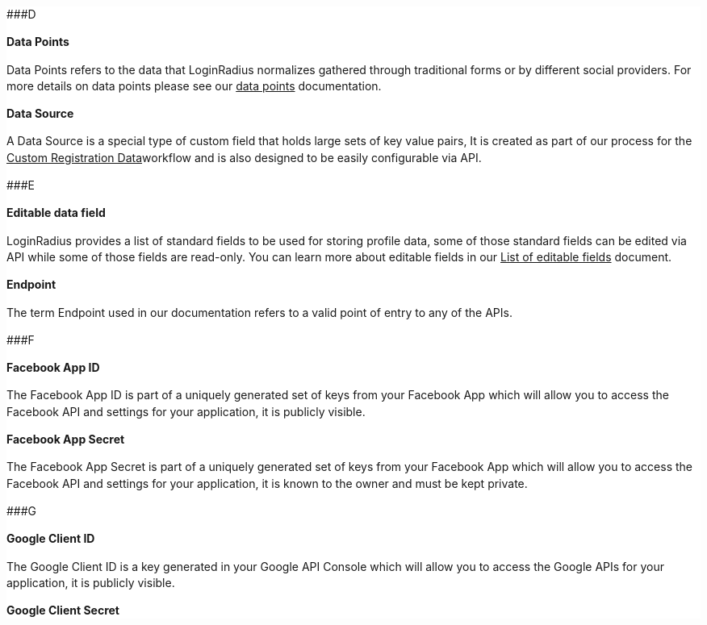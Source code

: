 

###D

**Data Points**

Data Points refers to the data that LoginRadius normalizes gathered through traditional forms or by different social providers. For more details on data points please see our [data points](https://www.loginradius.com/legacy/docs/api/v2/data-points-and-response-code/data-points) documentation.

**Data Source**

A Data Source is a special type of custom field that holds large sets of key value pairs, It is created as part of our process for the [Custom Registration Data](https://www.loginradius.com/legacy/docs/api/v2/custom-registration-data/registration-data-overview)workflow and is also designed to be easily configurable via API.



###E


**Editable data field**

LoginRadius provides a list of standard fields to be used for storing profile data, some of those standard fields can be edited via API while some of those fields are read-only.
You can learn more about editable fields in our [List of editable fields](https://www.loginradius.com/legacy/docs/api/v2/data-points-and-response-code/list-of-editable-data-fields) document.

**Endpoint**

The term Endpoint used in our documentation refers to a valid point of entry to any of the APIs.



###F



**Facebook App ID**

The Facebook App ID is part of a uniquely generated set of keys from your Facebook App which will allow you to access the Facebook API and settings for your application, it is publicly visible.



**Facebook App Secret**

The Facebook App Secret is part of a uniquely generated set of keys from your Facebook App which will allow you to access the Facebook API and settings for your application, it is known to the owner and must be kept private.



###G



**Google Client ID**

The Google Client ID is a key generated in your Google API Console which will allow you to access the Google APIs for your application, it is publicly visible.



**Google Client Secret**
